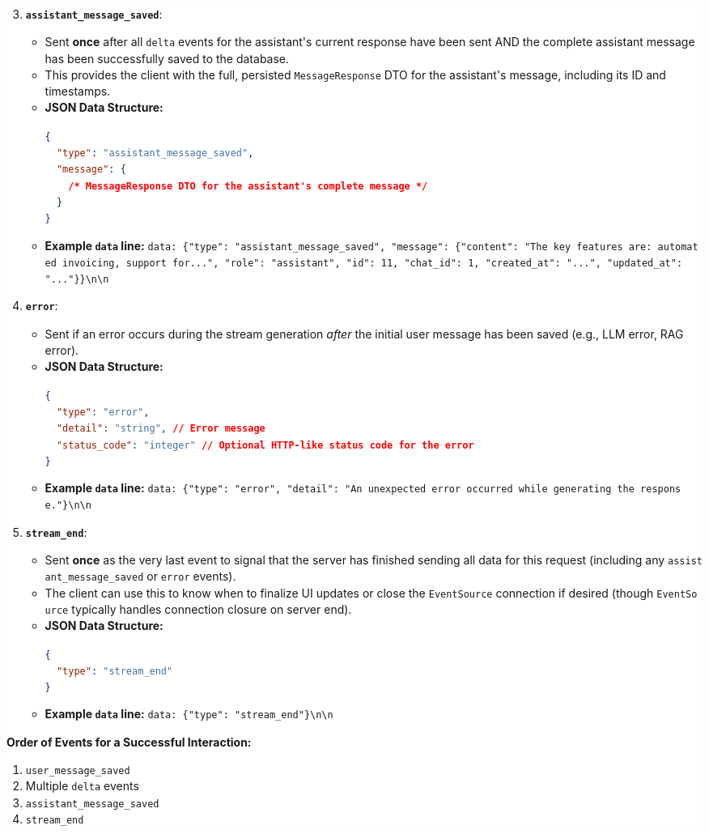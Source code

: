 3.  **`assistant_message_saved`**:

    - Sent **once** after all `delta` events for the assistant's current response have been sent AND the complete assistant message has been successfully saved to the database.
    - This provides the client with the full, persisted `MessageResponse` DTO for the assistant's message, including its ID and timestamps.
    - **JSON Data Structure:**
      ```json
      {
        "type": "assistant_message_saved",
        "message": {
          /* MessageResponse DTO for the assistant's complete message */
        }
      }
      ```
    - **Example `data` line:**
      `data: {"type": "assistant_message_saved", "message": {"content": "The key features are: automated invoicing, support for...", "role": "assistant", "id": 11, "chat_id": 1, "created_at": "...", "updated_at": "..."}}\n\n`

4.  **`error`**:

    - Sent if an error occurs during the stream generation _after_ the initial user message has been saved (e.g., LLM error, RAG error).
    - **JSON Data Structure:**
      ```json
      {
        "type": "error",
        "detail": "string", // Error message
        "status_code": "integer" // Optional HTTP-like status code for the error
      }
      ```
    - **Example `data` line:**
      `data: {"type": "error", "detail": "An unexpected error occurred while generating the response."}\n\n`

5.  **`stream_end`**:
    - Sent **once** as the very last event to signal that the server has finished sending all data for this request (including any `assistant_message_saved` or `error` events).
    - The client can use this to know when to finalize UI updates or close the `EventSource` connection if desired (though `EventSource` typically handles connection closure on server end).
    - **JSON Data Structure:**
      ```json
      {
        "type": "stream_end"
      }
      ```
    - **Example `data` line:**
      `data: {"type": "stream_end"}\n\n`

**Order of Events for a Successful Interaction:**

1.  `user_message_saved`
2.  Multiple `delta` events
3.  `assistant_message_saved`
4.  `stream_end`
